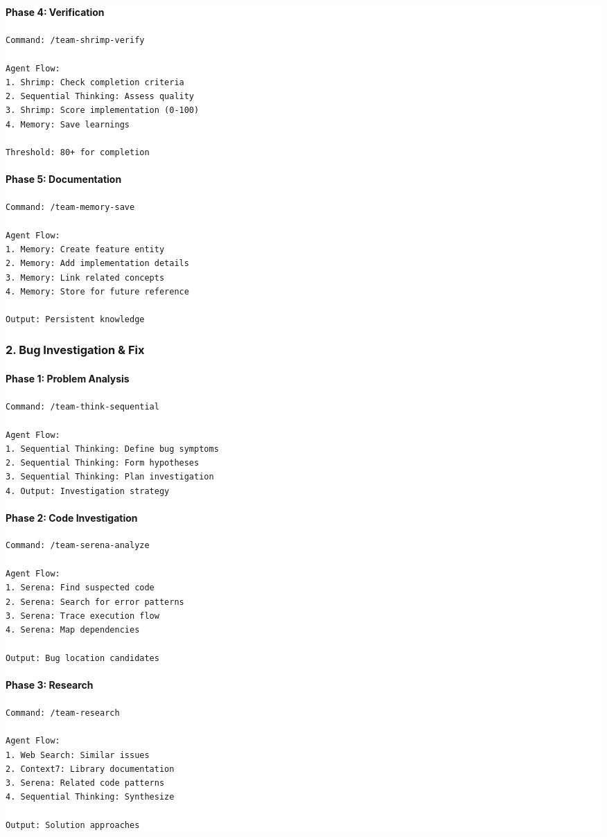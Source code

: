 #### Phase 4: Verification
```
Command: /team-shrimp-verify

Agent Flow:
1. Shrimp: Check completion criteria
2. Sequential Thinking: Assess quality
3. Shrimp: Score implementation (0-100)
4. Memory: Save learnings

Threshold: 80+ for completion
```

#### Phase 5: Documentation
```
Command: /team-memory-save

Agent Flow:
1. Memory: Create feature entity
2. Memory: Add implementation details
3. Memory: Link related concepts
4. Memory: Store for future reference

Output: Persistent knowledge
```

### 2. Bug Investigation & Fix

#### Phase 1: Problem Analysis
```
Command: /team-think-sequential

Agent Flow:
1. Sequential Thinking: Define bug symptoms
2. Sequential Thinking: Form hypotheses
3. Sequential Thinking: Plan investigation
4. Output: Investigation strategy
```

#### Phase 2: Code Investigation
```
Command: /team-serena-analyze

Agent Flow:
1. Serena: Find suspected code
2. Serena: Search for error patterns
3. Serena: Trace execution flow
4. Serena: Map dependencies

Output: Bug location candidates
```

#### Phase 3: Research
```
Command: /team-research

Agent Flow:
1. Web Search: Similar issues
2. Context7: Library documentation
3. Serena: Related code patterns
4. Sequential Thinking: Synthesize

Output: Solution approaches
```
